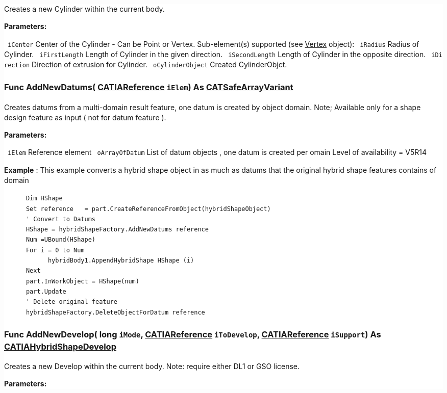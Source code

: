    Creates a new Cylinder within the current body.

**Parameters:**

` iCenter`      Center of the Cylinder - Can be Point or Vertex.
Sub-element(s) supported (see
[Vertex](../MecModInterfaces/interface_Vertex_8466.md) object): ` iRadius`      Radius of Cylinder.
` iFirstLength`      Length of Cylinder in the given direction.
` iSecondLength`      Length of Cylinder in the opposite direction.
` iDirection`      Direction of extrusion for Cylinder.
` oCylinderObject`      Created CylinderObjct.

### Func **AddNewDatums**( [CATIAReference](../InfInterfaces/interface_Reference_17481.md)  `iElem`) As [CATSafeArrayVariant](../System/typedef_CATSafeArrayVariant_73843.md)

   Creates datums from a multi-domain result feature, one datum is created by object domain.
Note; Available only for a shape design feature as input ( not for datum feature ).

**Parameters:**

` iElem`      Reference element
` oArrayOfDatum`      List of datum objects , one datum is created per omain
Level of availability = V5R14

**Example** :      This example converts a hybrid shape object in as much as datums that the original hybrid shape features contains of domain

```VBScript
      Dim HShape
      Set reference   = part.CreateReferenceFromObject(hybridShapeObject)
      ' Convert to Datums
      HShape = hybridShapeFactory.AddNewDatums reference
      Num =UBound(HShape)
      For i = 0 to Num
            hybridBody1.AppendHybridShape HShape (i)
      Next
      part.InWorkObject = HShape(num)
      part.Update
      ' Delete original feature
      hybridShapeFactory.DeleteObjectForDatum reference

```

### Func **AddNewDevelop**( long  `iMode`,  [CATIAReference](../InfInterfaces/interface_Reference_17481.md)  `iToDevelop`,  [CATIAReference](../InfInterfaces/interface_Reference_17481.md)  `iSupport`) As [CATIAHybridShapeDevelop](../GSMInterfaces/interface_HybridShapeDevelop_68134.md)

   Creates a new Develop within the current body.
Note: require either DL1 or GSO license.

**Parameters:**
